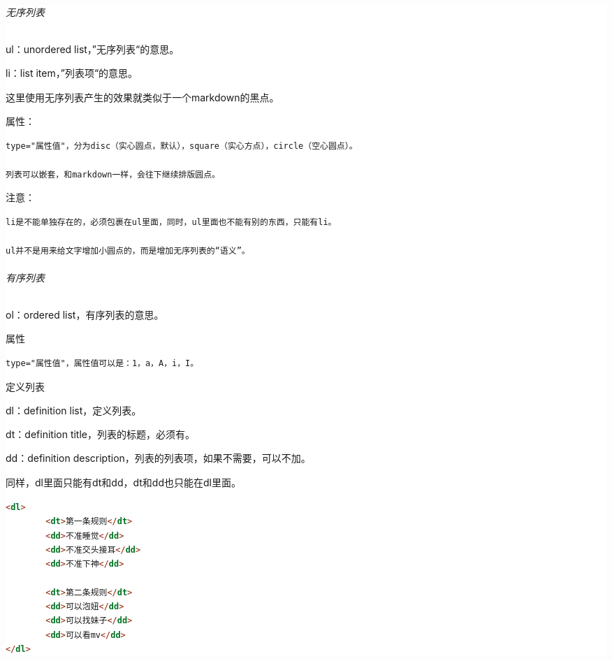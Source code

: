 ###### 无序列表

ul：unordered list，”无序列表“的意思。

li：list item，”列表项“的意思。

这里使用无序列表产生的效果就类似于一个markdown的黑点。

属性：

```
type="属性值"，分为disc（实心圆点，默认），square（实心方点），circle（空心圆点）。

列表可以嵌套，和markdown一样，会往下继续排版圆点。
```

注意：

```
li是不能单独存在的，必须包裹在ul里面，同时，ul里面也不能有别的东西，只能有li。

ul并不是用来给文字增加小圆点的，而是增加无序列表的“语义”。
```



###### 有序列表

ol：ordered list，有序列表的意思。

属性

```
type="属性值"，属性值可以是：1，a，A，i，I。
```



定义列表

dl：definition list，定义列表。

dt：definition title，列表的标题，必须有。

dd：definition description，列表的列表项，如果不需要，可以不加。

同样，dl里面只能有dt和dd，dt和dd也只能在dl里面。

```html
<dl>
        <dt>第一条规则</dt>
        <dd>不准睡觉</dd>
        <dd>不准交头接耳</dd>
        <dd>不准下神</dd>

        <dt>第二条规则</dt>
        <dd>可以泡妞</dd>
        <dd>可以找妹子</dd>
        <dd>可以看mv</dd>
</dl>
```
